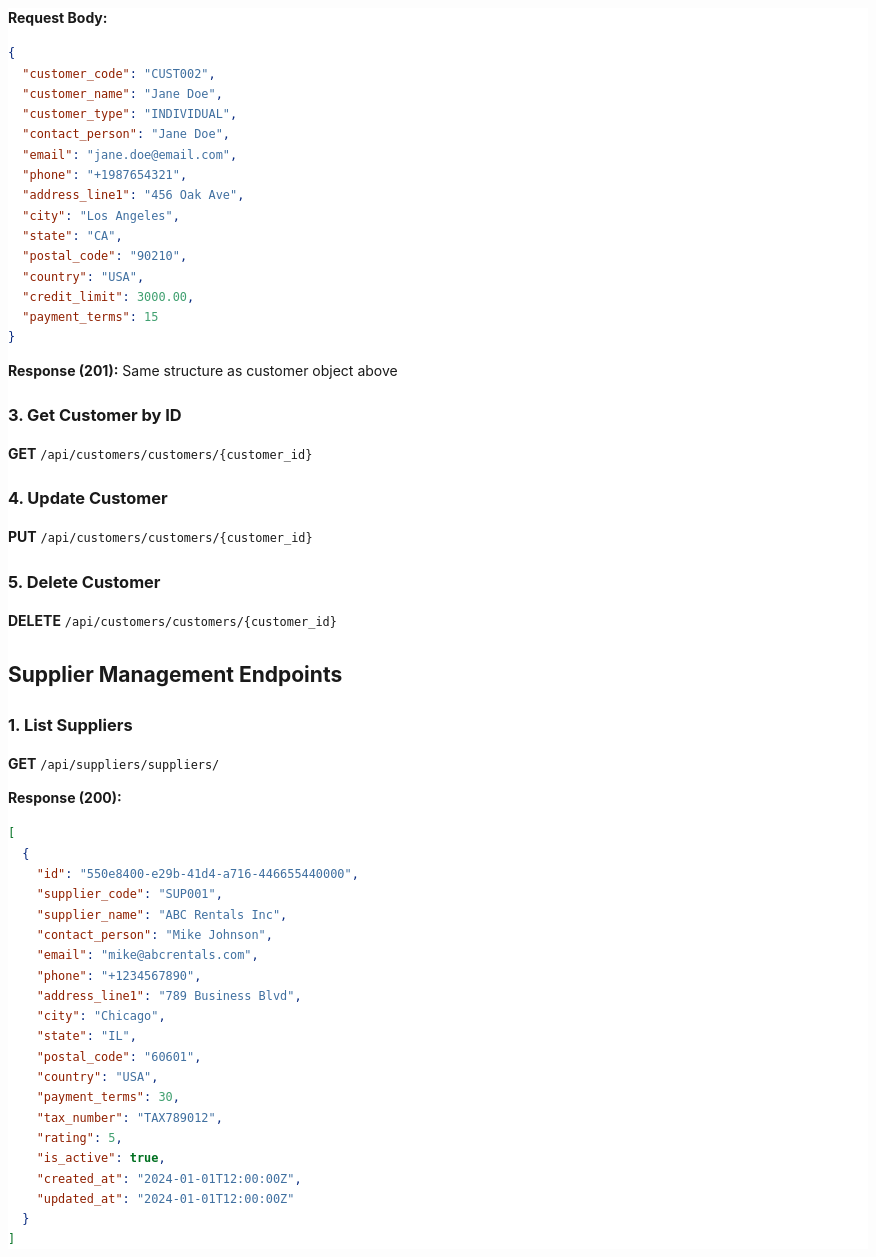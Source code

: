 **Request Body:**
```json
{
  "customer_code": "CUST002",
  "customer_name": "Jane Doe",
  "customer_type": "INDIVIDUAL",
  "contact_person": "Jane Doe",
  "email": "jane.doe@email.com",
  "phone": "+1987654321",
  "address_line1": "456 Oak Ave",
  "city": "Los Angeles",
  "state": "CA",
  "postal_code": "90210",
  "country": "USA",
  "credit_limit": 3000.00,
  "payment_terms": 15
}
```

**Response (201):** Same structure as customer object above

### 3. Get Customer by ID
**GET** `/api/customers/customers/{customer_id}`

### 4. Update Customer
**PUT** `/api/customers/customers/{customer_id}`

### 5. Delete Customer
**DELETE** `/api/customers/customers/{customer_id}`

## Supplier Management Endpoints

### 1. List Suppliers
**GET** `/api/suppliers/suppliers/`

**Response (200):**
```json
[
  {
    "id": "550e8400-e29b-41d4-a716-446655440000",
    "supplier_code": "SUP001",
    "supplier_name": "ABC Rentals Inc",
    "contact_person": "Mike Johnson",
    "email": "mike@abcrentals.com",
    "phone": "+1234567890",
    "address_line1": "789 Business Blvd",
    "city": "Chicago",
    "state": "IL",
    "postal_code": "60601",
    "country": "USA",
    "payment_terms": 30,
    "tax_number": "TAX789012",
    "rating": 5,
    "is_active": true,
    "created_at": "2024-01-01T12:00:00Z",
    "updated_at": "2024-01-01T12:00:00Z"
  }
]
```
